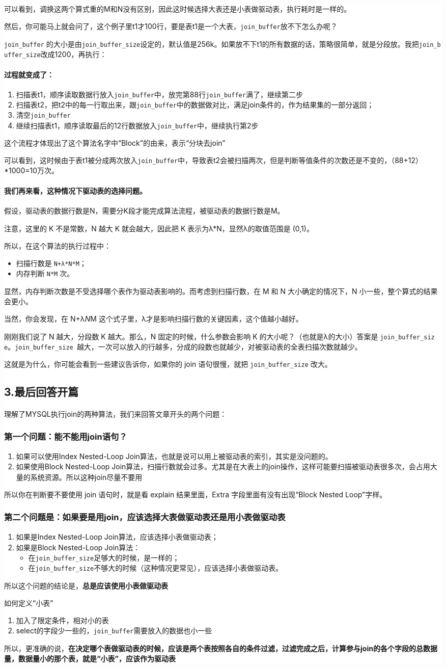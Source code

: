 可以看到，调换这两个算式重的M和N没有区别，因此这时候选择大表还是小表做驱动表，执行耗时是一样的。

然后，你可能马上就会问了，这个例子里t1才100行，要是表t1是一个大表，`join_buffer`放不下怎么办呢？

`join_buffer` 的大小是由`join_buffer_size`设定的，默认值是256k。如果放不下t1的所有数据的话，策略很简单，就是分段放。我把`join_buffer_size`改成1200，再执行：

#### 过程就变成了：

1. 扫描表t1，顺序读取数据行放入`join_buffer`中，放完第88行`join_buffer`满了，继续第二步
2. 扫描表t2，把t2中的每一行取出来，跟`join_buffer`中的数据做对比，满足join条件的，作为结果集的一部分返回；
3. 清空`join_buffer`
4. 继续扫描表t1，顺序读取最后的12行数据放入`join_buffer`中，继续执行第2步

这个流程才体现出了这个算法名字中“Block”的由来，表示“分块去join”

可以看到，这时候由于表t1被分成两次放入`join_buffer`中，导致表t2会被扫描两次，但是判断等值条件的次数还是不变的，（88+12）*1000=10万次。

#### 我们再来看，这种情况下驱动表的选择问题。

假设，驱动表的数据行数是N，需要分K段才能完成算法流程，被驱动表的数据行数是M。

注意，这里的 K 不是常数，N 越大 K 就会越大，因此把 K 表示为λ*N，显然λ的取值范围是 (0,1)。

所以，在这个算法的执行过程中：

- 扫描行数是 `N+λ*N*M`；
- 内存判断 `N*M` 次。

显然，内存判断次数是不受选择哪个表作为驱动表影响的。而考虑到扫描行数，在 M 和 N 大小确定的情况下，N 小一些，整个算式的结果会更小。

当然，你会发现，在 N+λ*N*M 这个式子里，λ才是影响扫描行数的关键因素，这个值越小越好。

刚刚我们说了 N 越大，分段数 K 越大。那么，N 固定的时候，什么参数会影响 K 的大小呢？（也就是λ的大小）答案是 `join_buffer_size`。`join_buffer_size `越大，一次可以放入的行越多，分成的段数也就越少，对被驱动表的全表扫描次数就越少。

这就是为什么，你可能会看到一些建议告诉你，如果你的 join 语句很慢，就把 `join_buffer_size` 改大。


## 3.最后回答开篇

理解了MYSQL执行join的两种算法，我们来回答文章开头的两个问题：

### 第一个问题：能不能用join语句？

1. 如果可以使用Index Nested-Loop Join算法，也就是说可以用上被驱动表的索引，其实是没问题的。
2. 如果使用Block Nested-Loop Join算法，扫描行数就会过多。尤其是在大表上的join操作，这样可能要扫描被驱动表很多次，会占用大量的系统资源。所以这种join尽量不要用

所以你在判断要不要使用 join 语句时，就是看 explain 结果里面，Extra 字段里面有没有出现“Block Nested Loop”字样。

### 第二个问题是：如果要是用join，应该选择大表做驱动表还是用小表做驱动表

1. 如果是Index Nested-Loop Join算法，应该选择小表做驱动表；
2. 如果是Block Nested-Loop Join算法：
    - 在`join_buffer_size`足够大的时候，是一样的；
    - 在`join_buffer_size`不够大的时候（这种情况更常见），应该选择小表做驱动表。

所以这个问题的结论是，**总是应该使用小表做驱动表**

如何定义“小表”

1. 加入了限定条件，相对小的表
2. select的字段少一些的，`join_buffer`需要放入的数据也小一些

所以，更准确的说，**在决定哪个表做驱动表的时候，应该是两个表按照各自的条件过滤，过滤完成之后，计算参与join的各个字段的总数据量，数据量小的那个表，就是“小表”，应该作为驱动表**

